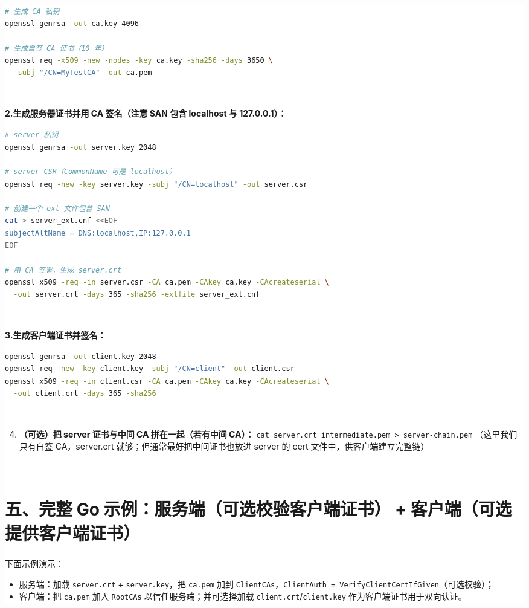 ```bash
# 生成 CA 私钥
openssl genrsa -out ca.key 4096

# 生成自签 CA 证书（10 年）
openssl req -x509 -new -nodes -key ca.key -sha256 -days 3650 \
  -subj "/CN=MyTestCA" -out ca.pem
```

<br/>

**2.生成服务器证书并用 CA 签名（注意 SAN 包含 localhost 与 127.0.0.1）：**

```bash
# server 私钥
openssl genrsa -out server.key 2048

# server CSR（CommonName 可是 localhost）
openssl req -new -key server.key -subj "/CN=localhost" -out server.csr

# 创建一个 ext 文件包含 SAN
cat > server_ext.cnf <<EOF
subjectAltName = DNS:localhost,IP:127.0.0.1
EOF

# 用 CA 签署，生成 server.crt
openssl x509 -req -in server.csr -CA ca.pem -CAkey ca.key -CAcreateserial \
  -out server.crt -days 365 -sha256 -extfile server_ext.cnf
```

<br/>

**3.生成客户端证书并签名：**

```bash
openssl genrsa -out client.key 2048
openssl req -new -key client.key -subj "/CN=client" -out client.csr
openssl x509 -req -in client.csr -CA ca.pem -CAkey ca.key -CAcreateserial \
  -out client.crt -days 365 -sha256
```

<br/>

4. **（可选）把 server 证书与中间 CA 拼在一起（若有中间 CA）：**
   `cat server.crt intermediate.pem > server-chain.pem`
   （这里我们只有自签 CA，server.crt 就够；但通常最好把中间证书也放进 server 的 cert 文件中，供客户端建立完整链）

<br/>

# 五、完整 Go 示例：服务端（可选校验客户端证书） + 客户端（可选提供客户端证书）

下面示例演示：

* 服务端：加载 `server.crt` + `server.key`，把 `ca.pem` 加到 `ClientCAs`，`ClientAuth = VerifyClientCertIfGiven`（可选校验）；
* 客户端：把 `ca.pem` 加入 `RootCAs` 以信任服务端；并可选择加载 `client.crt`/`client.key` 作为客户端证书用于双向认证。
